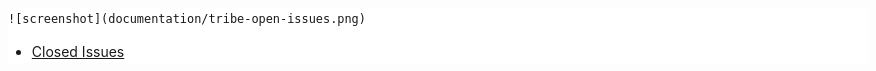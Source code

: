     ![screenshot](documentation/tribe-open-issues.png)

- [Closed Issues](https://github.com/adamgilroy22/tribe/issues?q=is%3Aissue+is%3Aclosed)
